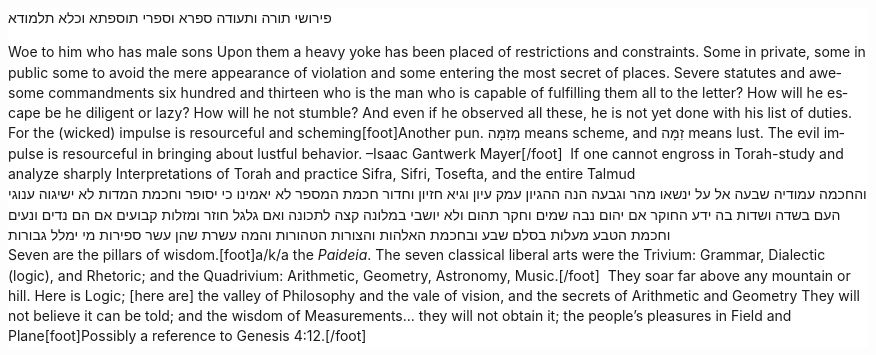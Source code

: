 פירושי תורה ותעודה
ספרא וספרי תוספתא וכלא תלמודא
</span></div></td>
 
<td style="vertical-align:top;" width="53%">
<div class="english" lang="en">
Woe to him who has male sons 
Upon them a heavy yoke has been placed of restrictions and constraints.
Some in private, some in public 
some to avoid the mere appearance of violation
and some entering the most secret of places. 
Severe statutes and awesome commandments 
six hundred and thirteen 
who is the man who is capable 
of fulfilling them all to the letter? 
How will he escape 
be he diligent or lazy? 
How will he not stumble? 
And even if he observed all these, 
he is not yet done with his list of duties.
For the (wicked) impulse is resourceful and scheming[foot]Another pun. מְזִמָּה means scheme, and זִמָּה means lust. The evil impulse is resourceful in bringing about lustful behavior. –Isaac Gantwerk Mayer[/foot]&nbsp;
If one cannot engross in Torah-study and analyze sharply
Interpretations of Torah and practice
Sifra, Sifri, Tosefta, and the entire Talmud
</div></td></tr>


<tr><td style="vertical-align:top;" width="46%">
<div class="liturgy" lang="he">
והחכמה עמודיה שבעה
אל על ינשאו מהר וגבעה
הנה ההגיון
עמק עיון וגיא חזיון
וחדור חכמת המספר
לא יאמינו כי יסופר
וחכמת המדות
לא ישיגוה ענוגי העם בשדה ושדות 
בה ידע החוקר אם יהום
נבה שמים וחקר תהום
ולא יושבי במלונה
קצה לתכונה
ואם גלגל חוזר ומזלות קבועים
אם הם נדים ונעים
וחכמת הטבע מעלות בסלם שבע
ובחכמת האלהות
והצורות הטהורות
והמה עשרת שהן עשר ספירות
מי ימלל גבורות
</span></div></td>
 
<td style="vertical-align:top;" width="53%">
<div class="english" lang="en">
Seven are the pillars of wisdom.[foot]a/k/a the <em>Paideia</em>. The seven classical liberal arts were the Trivium: Grammar, Dialectic (logic), and Rhetoric; and the Quadrivium: Arithmetic, Geometry, Astronomy, Music.[/foot]&nbsp;
They soar far above any mountain or hill. 
Here is Logic; 
[here are] the valley of Philosophy and the vale of vision, 
and the secrets of Arithmetic and Geometry
They will not believe it can be told;
and the wisdom of Measurements...
they will not obtain it; the people’s pleasures in Field and Plane[foot]Possibly a reference to Genesis 4:12.[/foot]&nbsp;